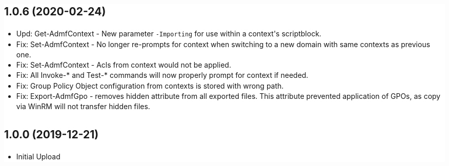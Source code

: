 ## 1.0.6 (2020-02-24)

- Upd: Get-AdmfContext - New parameter `-Importing` for use within a context's scriptblock.
- Fix: Set-AdmfContext - No longer re-prompts for context when switching to a new domain with same contexts as previous one.
- Fix: Set-AdmfContext - Acls from context would not be applied.
- Fix: All Invoke-* and Test-* commands will now properly prompt for context if needed.
- Fix: Group Policy Object configuration from contexts is stored with wrong path.
- Fix: Export-AdmfGpo - removes hidden attribute from all exported files. This attribute prevented application of GPOs, as copy via WinRM will not transfer hidden files.

## 1.0.0 (2019-12-21)

- Initial Upload
